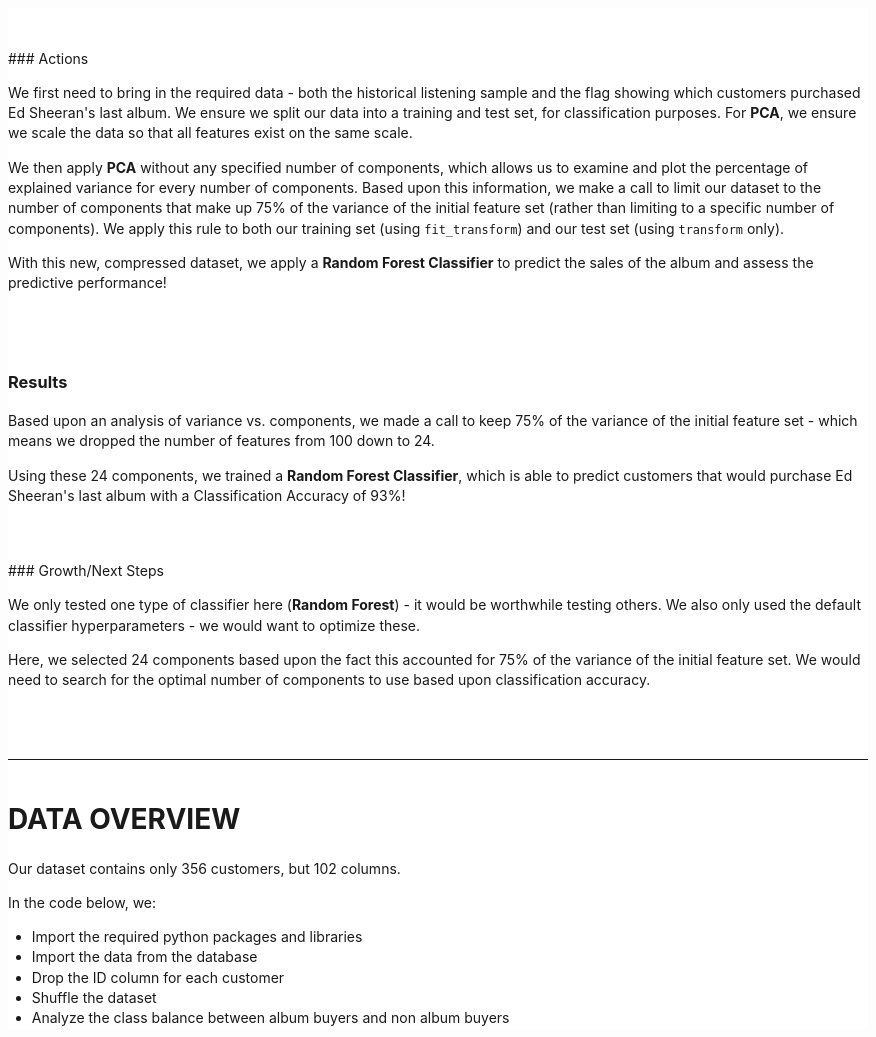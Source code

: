 <br>
<br>
### Actions <a name="overview-actions"></a>

We first need to bring in the required data - both the historical listening sample and the flag showing which customers purchased Ed Sheeran's last album. We ensure we split our data into a training and test set, for classification purposes. For **PCA**, we ensure we scale the data so that all features exist on the same scale.

We then apply **PCA** without any specified number of components, which allows us to examine and plot the percentage of explained variance for every number of components. Based upon this information, we make a call to limit our dataset to the number of components that make up 75% of the variance of the initial feature set (rather than limiting to a specific number of components). We apply this rule to both our training set (using `fit_transform`) and our test set (using `transform` only).

With this new, compressed dataset, we apply a **Random Forest Classifier** to predict the sales of the album and assess the predictive performance!

<br>
<br>

### Results <a name="overview-results"></a>

Based upon an analysis of variance vs. components, we made a call to keep 75% of the variance of the initial feature set - which means we dropped the number of features from 100 down to 24.

Using these 24 components, we trained a **Random Forest Classifier**, which is able to predict customers that would purchase Ed Sheeran's last album with a Classification Accuracy of 93%!

<br>
<br>
### Growth/Next Steps <a name="overview-growth"></a>

We only tested one type of classifier here (**Random Forest**) - it would be worthwhile testing others. We also only used the default classifier hyperparameters - we would want to optimize these.

Here, we selected 24 components based upon the fact this accounted for 75% of the variance of the initial feature set. We would need to search for the optimal number of components to use based upon classification accuracy.

<br>
<br>

___

# DATA OVERVIEW <a name="data-overview"></a>

Our dataset contains only 356 customers, but 102 columns.

In the code below, we:
* Import the required python packages and libraries
* Import the data from the database
* Drop the ID column for each customer
* Shuffle the dataset
* Analyze the class balance between album buyers and non album buyers

